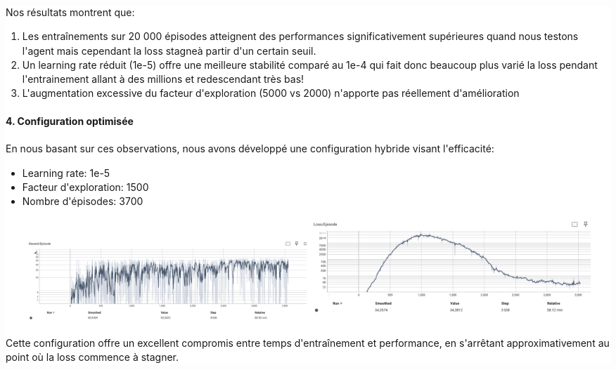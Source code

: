 </p>

Nos résultats montrent que:
1. Les entraînements sur 20 000 épisodes atteignent des performances significativement supérieures quand nous testons l'agent mais cependant la loss stagneà partir d'un certain seuil. 
2. Un learning rate réduit (1e-5) offre une meilleure stabilité comparé au 1e-4 qui fait donc beaucoup plus varié la loss pendant l'entrainement allant à des millions et redescendant très bas!
3. L'augmentation excessive du facteur d'exploration (5000 vs 2000) n'apporte pas réellement d'amélioration

#### 4. Configuration optimisée
En nous basant sur ces observations, nous avons développé une configuration hybride visant l'efficacité:
- Learning rate: 1e-5
- Facteur d'exploration: 1500
- Nombre d'épisodes: 3700

<p align="center">
  <img src="./ConvNet_1500exploration_1E5learningrate/reward_tensorboard.png" alt="Reward pour la configuration mixte" width="400">
  <img src="./ConvNet_1500exploration_1E5learningrate/loss_tensorboard1.png" alt="Loss pour la configuration mixte" width="400">
</p>

Cette configuration offre un excellent compromis entre temps d'entraînement et performance, en s'arrêtant approximativement au point où la loss commence à stagner.
